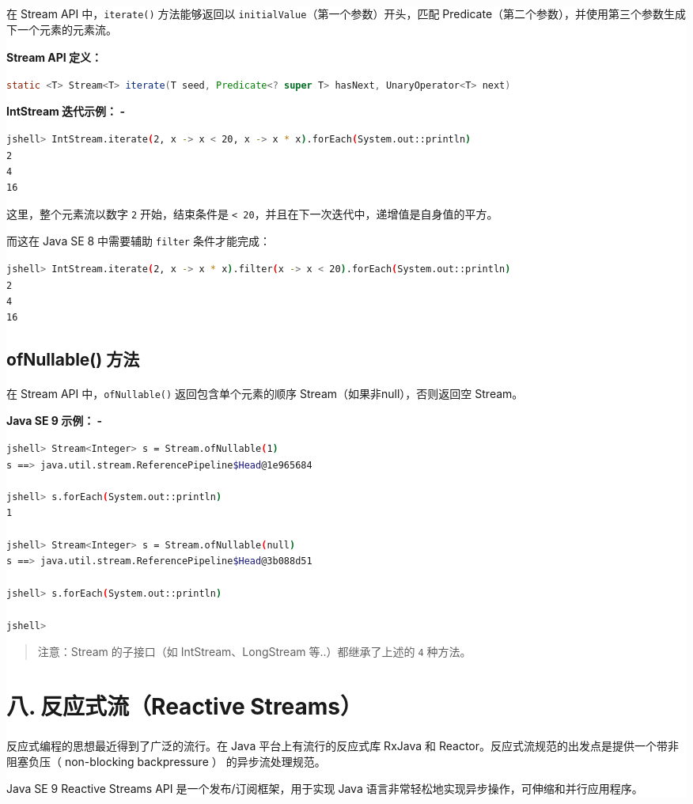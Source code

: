 在 Stream API 中，`iterate()` 方法能够返回以 `initialValue`（第一个参数）开头，匹配 Predicate（第二个参数），并使用第三个参数生成下一个元素的元素流。

**Stream API 定义：**

```java
static <T> Stream<T> iterate(T seed, Predicate<? super T> hasNext, UnaryOperator<T> next)
```

**IntStream 迭代示例： -**

```bash
jshell> IntStream.iterate(2, x -> x < 20, x -> x * x).forEach(System.out::println)
2
4
16
```

这里，整个元素流以数字 `2` 开始，结束条件是 `< 20`，并且在下一次迭代中，递增值是自身值的平方。

而这在 Java SE 8 中需要辅助 `filter` 条件才能完成：

```bash
jshell> IntStream.iterate(2, x -> x * x).filter(x -> x < 20).forEach(System.out::println)
2
4
16
```

## ofNullable() 方法

在 Stream API 中，`ofNullable()` 返回包含单个元素的顺序 Stream（如果非null），否则返回空 Stream。

**Java SE 9 示例： -**

```bash
jshell> Stream<Integer> s = Stream.ofNullable(1)
s ==> java.util.stream.ReferencePipeline$Head@1e965684

jshell> s.forEach(System.out::println)
1

jshell> Stream<Integer> s = Stream.ofNullable(null)
s ==> java.util.stream.ReferencePipeline$Head@3b088d51

jshell> s.forEach(System.out::println)

jshell>
```

> 注意：Stream 的子接口（如 IntStream、LongStream 等..）都继承了上述的 `4` 种方法。

# 八. 反应式流（Reactive Streams）

反应式编程的思想最近得到了广泛的流行。在 Java 平台上有流行的反应式库 RxJava 和 Reactor。反应式流规范的出发点是提供一个带非阻塞负压（ non-blocking backpressure ） 的异步流处理规范。

Java SE 9 Reactive Streams API 是一个发布/订阅框架，用于实现 Java 语言非常轻松地实现异步操作，可伸缩和并行应用程序。
